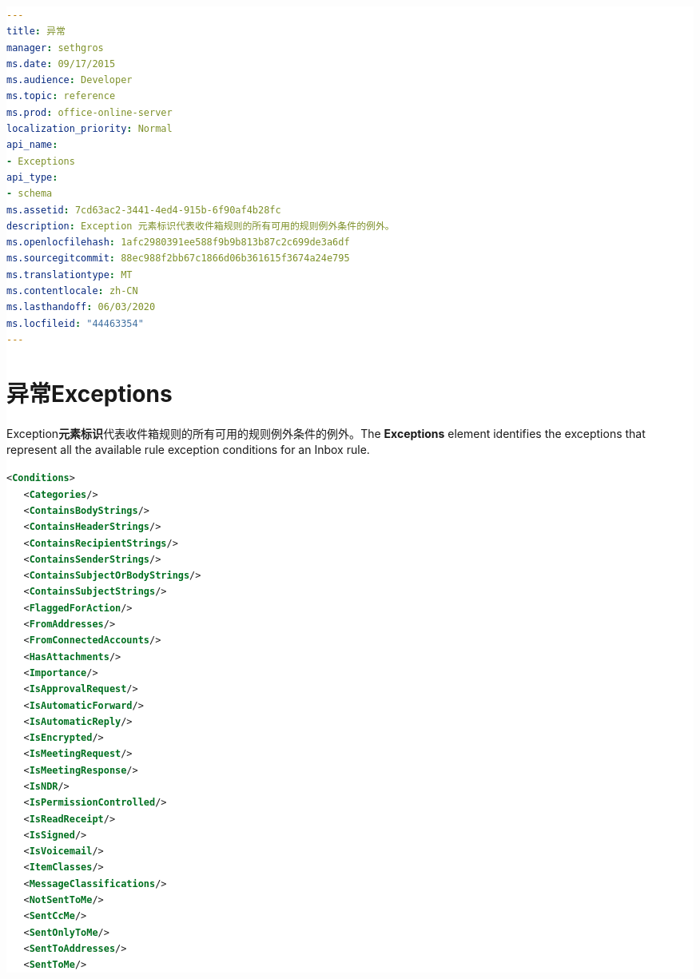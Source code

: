 ```yaml
---
title: 异常
manager: sethgros
ms.date: 09/17/2015
ms.audience: Developer
ms.topic: reference
ms.prod: office-online-server
localization_priority: Normal
api_name:
- Exceptions
api_type:
- schema
ms.assetid: 7cd63ac2-3441-4ed4-915b-6f90af4b28fc
description: Exception 元素标识代表收件箱规则的所有可用的规则例外条件的例外。
ms.openlocfilehash: 1afc2980391ee588f9b9b813b87c2c699de3a6df
ms.sourcegitcommit: 88ec988f2bb67c1866d06b361615f3674a24e795
ms.translationtype: MT
ms.contentlocale: zh-CN
ms.lasthandoff: 06/03/2020
ms.locfileid: "44463354"
---
```

# <a name="exceptions"></a><span data-ttu-id="e8bc0-103">异常</span><span class="sxs-lookup"><span data-stu-id="e8bc0-103">Exceptions</span></span>

<span data-ttu-id="e8bc0-104">Exception**元素标识**代表收件箱规则的所有可用的规则例外条件的例外。</span><span class="sxs-lookup"><span data-stu-id="e8bc0-104">The **Exceptions** element identifies the exceptions that represent all the available rule exception conditions for an Inbox rule.</span></span> 
  
```XML
<Conditions>
   <Categories/>
   <ContainsBodyStrings/>
   <ContainsHeaderStrings/>
   <ContainsRecipientStrings/>
   <ContainsSenderStrings/>
   <ContainsSubjectOrBodyStrings/>
   <ContainsSubjectStrings/>
   <FlaggedForAction/>
   <FromAddresses/>
   <FromConnectedAccounts/>
   <HasAttachments/>
   <Importance/>
   <IsApprovalRequest/>
   <IsAutomaticForward/>
   <IsAutomaticReply/>
   <IsEncrypted/>
   <IsMeetingRequest/>
   <IsMeetingResponse/>
   <IsNDR/>
   <IsPermissionControlled/>
   <IsReadReceipt/>
   <IsSigned/>
   <IsVoicemail/>
   <ItemClasses/>
   <MessageClassifications/>
   <NotSentToMe/>
   <SentCcMe/>
   <SentOnlyToMe/>
   <SentToAddresses/>
   <SentToMe/>
```